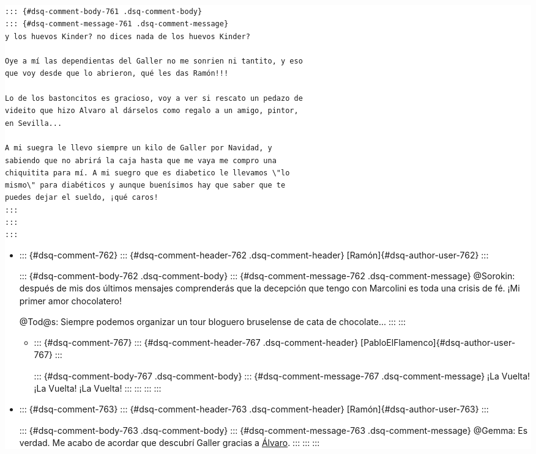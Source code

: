     ::: {#dsq-comment-body-761 .dsq-comment-body}
    ::: {#dsq-comment-message-761 .dsq-comment-message}
    y los huevos Kinder? no dices nada de los huevos Kinder?

    Oye a mí las dependientas del Galler no me sonrien ni tantito, y eso
    que voy desde que lo abrieron, qué les das Ramón!!!

    Lo de los bastoncitos es gracioso, voy a ver si rescato un pedazo de
    videito que hizo Alvaro al dárselos como regalo a un amigo, pintor,
    en Sevilla...

    A mi suegra le llevo siempre un kilo de Galler por Navidad, y
    sabiendo que no abrirá la caja hasta que me vaya me compro una
    chiquitita para mí. A mi suegro que es diabetico le llevamos \"lo
    mismo\" para diabéticos y aunque buenísimos hay que saber que te
    puedes dejar el sueldo, ¡qué caros!
    :::
    :::
    :::

-   ::: {#dsq-comment-762}
    ::: {#dsq-comment-header-762 .dsq-comment-header}
    [Ramón]{#dsq-author-user-762}
    :::

    ::: {#dsq-comment-body-762 .dsq-comment-body}
    ::: {#dsq-comment-message-762 .dsq-comment-message}
    \@Sorokin: después de mis dos últimos mensajes comprenderás que la
    decepción que tengo con Marcolini es toda una crisis de fé. ¡Mi
    primer amor chocolatero!

    \@Tod\@s: Siempre podemos organizar un tour bloguero bruselense de
    cata de chocolate...
    :::
    :::

    -   ::: {#dsq-comment-767}
        ::: {#dsq-comment-header-767 .dsq-comment-header}
        [PabloElFlamenco]{#dsq-author-user-767}
        :::

        ::: {#dsq-comment-body-767 .dsq-comment-body}
        ::: {#dsq-comment-message-767 .dsq-comment-message}
        ¡La Vuelta! ¡La Vuelta! ¡La Vuelta!
        :::
        :::
        :::
    :::

-   ::: {#dsq-comment-763}
    ::: {#dsq-comment-header-763 .dsq-comment-header}
    [Ramón]{#dsq-author-user-763}
    :::

    ::: {#dsq-comment-body-763 .dsq-comment-body}
    ::: {#dsq-comment-message-763 .dsq-comment-message}
    \@Gemma: Es verdad. Me acabo de acordar que descubrí Galler gracias
    a [Álvaro](http://www.blogger.com/profile/12293389839401602446).
    :::
    :::
    :::
